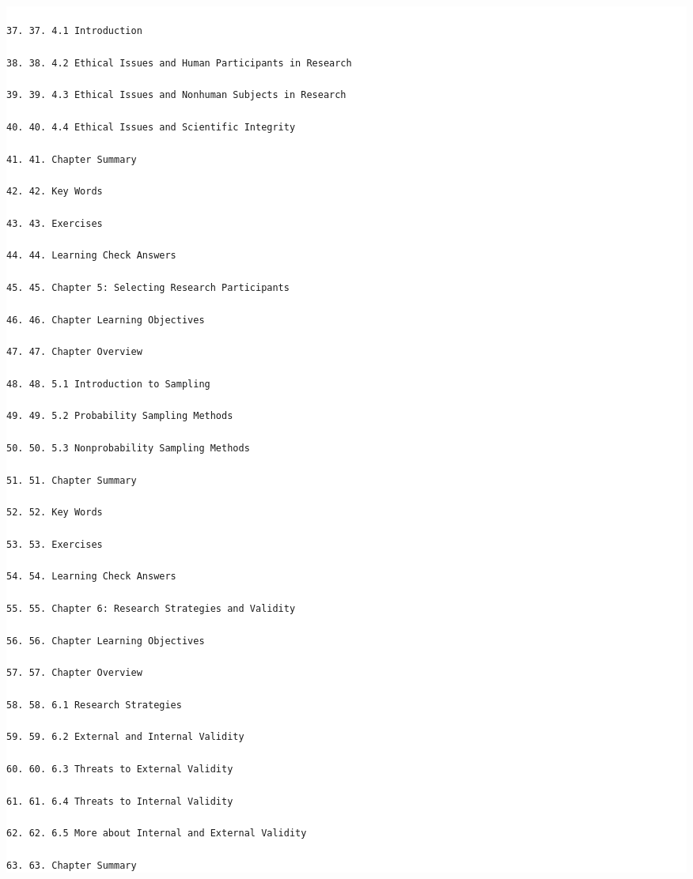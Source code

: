                                                                                                                                       37. 37. 4.1 Introduction
                                                                                                                                          38. 38. 4.2 Ethical Issues and Human Participants in Research
                                                                                                                                              39. 39. 4.3 Ethical Issues and Nonhuman Subjects in Research
                                                                                                                                                  40. 40. 4.4 Ethical Issues and Scientific Integrity
                                                                                                                                                      41. 41. Chapter Summary
                                                                                                                                                          42. 42. Key Words
                                                                                                                                                              43. 43. Exercises
                                                                                                                                                                  44. 44. Learning Check Answers
                                                                                                                                                                      45. 45. Chapter 5: Selecting Research Participants
                                                                                                                                                                          46. 46. Chapter Learning Objectives
                                                                                                                                                                              47. 47. Chapter Overview
                                                                                                                                                                                  48. 48. 5.1 Introduction to Sampling
                                                                                                                                                                                      49. 49. 5.2 Probability Sampling Methods
                                                                                                                                                                                          50. 50. 5.3 Nonprobability Sampling Methods
                                                                                                                                                                                              51. 51. Chapter Summary
                                                                                                                                                                                                  52. 52. Key Words
                                                                                                                                                                                                      53. 53. Exercises
                                                                                                                                                                                                          54. 54. Learning Check Answers
                                                                                                                                                                                                              55. 55. Chapter 6: Research Strategies and Validity
                                                                                                                                                                                                                  56. 56. Chapter Learning Objectives
                                                                                                                                                                                                                      57. 57. Chapter Overview
                                                                                                                                                                                                                          58. 58. 6.1 Research Strategies
                                                                                                                                                                                                                              59. 59. 6.2 External and Internal Validity
                                                                                                                                                                                                                                  60. 60. 6.3 Threats to External Validity
                                                                                                                                                                                                                                      61. 61. 6.4 Threats to Internal Validity
                                                                                                                                                                                                                                          62. 62. 6.5 More about Internal and External Validity
                                                                                                                                                                                                                                              63. 63. Chapter Summary